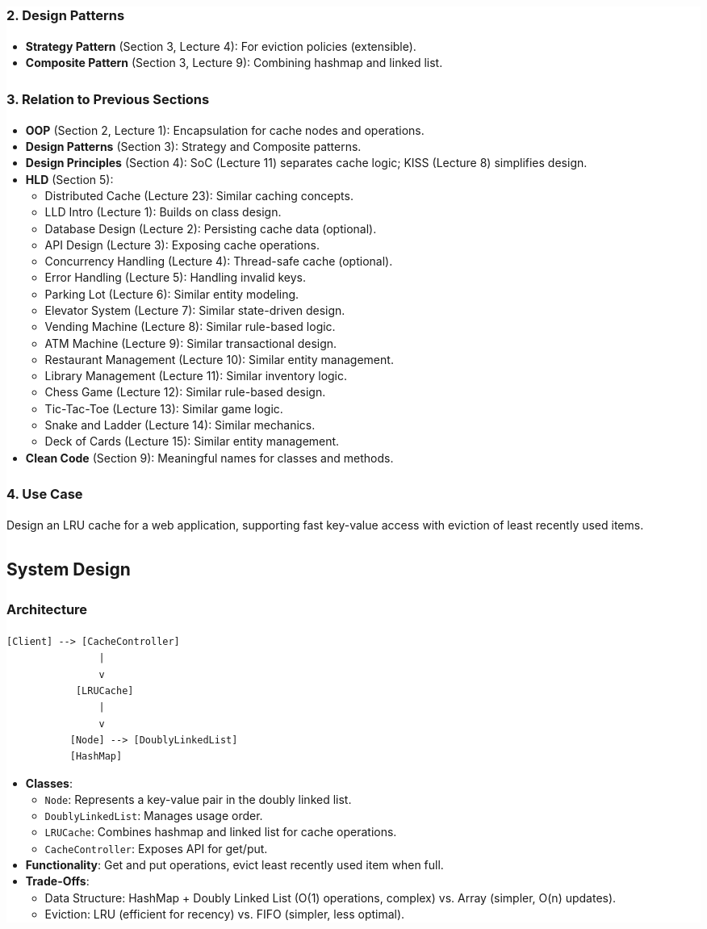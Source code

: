 ### 2. Design Patterns
- **Strategy Pattern** (Section 3, Lecture 4): For eviction policies (extensible).
- **Composite Pattern** (Section 3, Lecture 9): Combining hashmap and linked list.

### 3. Relation to Previous Sections
- **OOP** (Section 2, Lecture 1): Encapsulation for cache nodes and operations.
- **Design Patterns** (Section 3): Strategy and Composite patterns.
- **Design Principles** (Section 4): SoC (Lecture 11) separates cache logic; KISS (Lecture 8) simplifies design.
- **HLD** (Section 5):
  - Distributed Cache (Lecture 23): Similar caching concepts.
  - LLD Intro (Lecture 1): Builds on class design.
  - Database Design (Lecture 2): Persisting cache data (optional).
  - API Design (Lecture 3): Exposing cache operations.
  - Concurrency Handling (Lecture 4): Thread-safe cache (optional).
  - Error Handling (Lecture 5): Handling invalid keys.
  - Parking Lot (Lecture 6): Similar entity modeling.
  - Elevator System (Lecture 7): Similar state-driven design.
  - Vending Machine (Lecture 8): Similar rule-based logic.
  - ATM Machine (Lecture 9): Similar transactional design.
  - Restaurant Management (Lecture 10): Similar entity management.
  - Library Management (Lecture 11): Similar inventory logic.
  - Chess Game (Lecture 12): Similar rule-based design.
  - Tic-Tac-Toe (Lecture 13): Similar game logic.
  - Snake and Ladder (Lecture 14): Similar mechanics.
  - Deck of Cards (Lecture 15): Similar entity management.
- **Clean Code** (Section 9): Meaningful names for classes and methods.

### 4. Use Case
Design an LRU cache for a web application, supporting fast key-value access with eviction of least recently used items.

## System Design
### Architecture
```
[Client] --> [CacheController]
                |
                v
            [LRUCache]
                |
                v
           [Node] --> [DoublyLinkedList]
           [HashMap]
```

- **Classes**:
  - `Node`: Represents a key-value pair in the doubly linked list.
  - `DoublyLinkedList`: Manages usage order.
  - `LRUCache`: Combines hashmap and linked list for cache operations.
  - `CacheController`: Exposes API for get/put.
- **Functionality**: Get and put operations, evict least recently used item when full.
- **Trade-Offs**:
  - Data Structure: HashMap + Doubly Linked List (O(1) operations, complex) vs. Array (simpler, O(n) updates).
  - Eviction: LRU (efficient for recency) vs. FIFO (simpler, less optimal).
